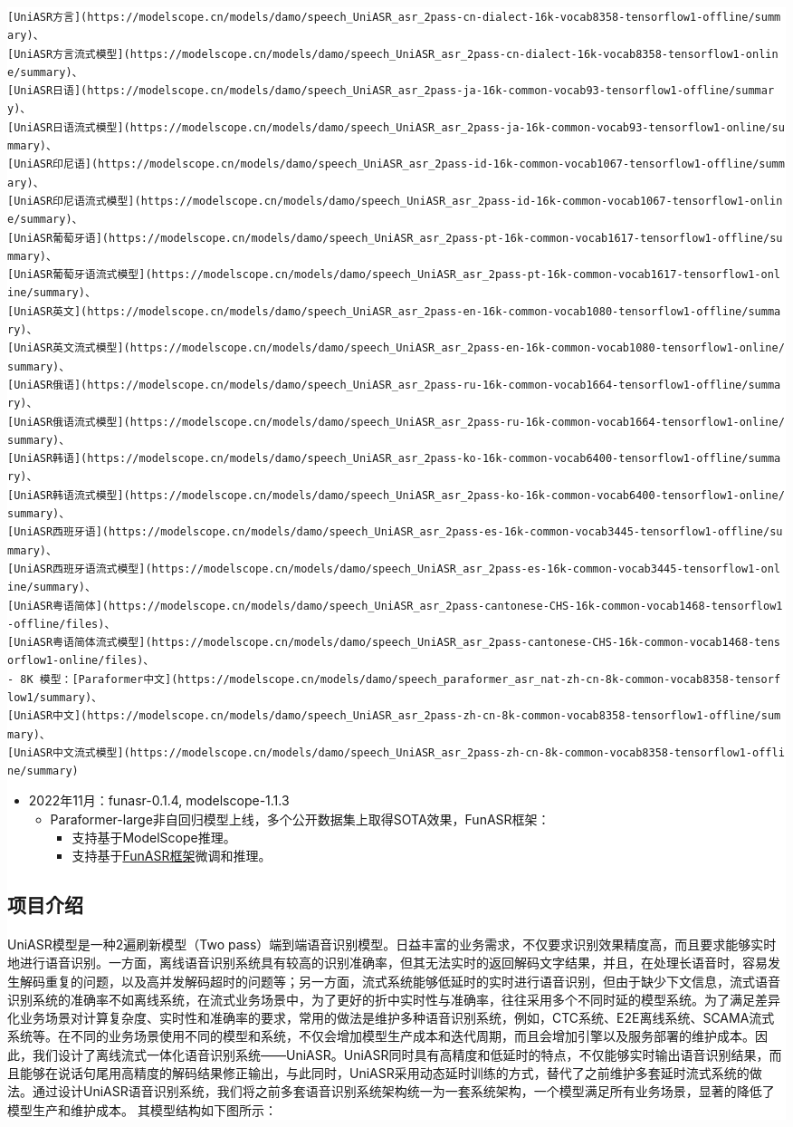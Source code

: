     [UniASR方言](https://modelscope.cn/models/damo/speech_UniASR_asr_2pass-cn-dialect-16k-vocab8358-tensorflow1-offline/summary)、
    [UniASR方言流式模型](https://modelscope.cn/models/damo/speech_UniASR_asr_2pass-cn-dialect-16k-vocab8358-tensorflow1-online/summary)、
    [UniASR日语](https://modelscope.cn/models/damo/speech_UniASR_asr_2pass-ja-16k-common-vocab93-tensorflow1-offline/summary)、
    [UniASR日语流式模型](https://modelscope.cn/models/damo/speech_UniASR_asr_2pass-ja-16k-common-vocab93-tensorflow1-online/summary)、
    [UniASR印尼语](https://modelscope.cn/models/damo/speech_UniASR_asr_2pass-id-16k-common-vocab1067-tensorflow1-offline/summary)、
    [UniASR印尼语流式模型](https://modelscope.cn/models/damo/speech_UniASR_asr_2pass-id-16k-common-vocab1067-tensorflow1-online/summary)、
    [UniASR葡萄牙语](https://modelscope.cn/models/damo/speech_UniASR_asr_2pass-pt-16k-common-vocab1617-tensorflow1-offline/summary)、
    [UniASR葡萄牙语流式模型](https://modelscope.cn/models/damo/speech_UniASR_asr_2pass-pt-16k-common-vocab1617-tensorflow1-online/summary)、
    [UniASR英文](https://modelscope.cn/models/damo/speech_UniASR_asr_2pass-en-16k-common-vocab1080-tensorflow1-offline/summary)、
    [UniASR英文流式模型](https://modelscope.cn/models/damo/speech_UniASR_asr_2pass-en-16k-common-vocab1080-tensorflow1-online/summary)、
    [UniASR俄语](https://modelscope.cn/models/damo/speech_UniASR_asr_2pass-ru-16k-common-vocab1664-tensorflow1-offline/summary)、
    [UniASR俄语流式模型](https://modelscope.cn/models/damo/speech_UniASR_asr_2pass-ru-16k-common-vocab1664-tensorflow1-online/summary)、
    [UniASR韩语](https://modelscope.cn/models/damo/speech_UniASR_asr_2pass-ko-16k-common-vocab6400-tensorflow1-offline/summary)、
    [UniASR韩语流式模型](https://modelscope.cn/models/damo/speech_UniASR_asr_2pass-ko-16k-common-vocab6400-tensorflow1-online/summary)、
    [UniASR西班牙语](https://modelscope.cn/models/damo/speech_UniASR_asr_2pass-es-16k-common-vocab3445-tensorflow1-offline/summary)、
    [UniASR西班牙语流式模型](https://modelscope.cn/models/damo/speech_UniASR_asr_2pass-es-16k-common-vocab3445-tensorflow1-online/summary)、
    [UniASR粤语简体](https://modelscope.cn/models/damo/speech_UniASR_asr_2pass-cantonese-CHS-16k-common-vocab1468-tensorflow1-offline/files)、
    [UniASR粤语简体流式模型](https://modelscope.cn/models/damo/speech_UniASR_asr_2pass-cantonese-CHS-16k-common-vocab1468-tensorflow1-online/files)、
    - 8K 模型：[Paraformer中文](https://modelscope.cn/models/damo/speech_paraformer_asr_nat-zh-cn-8k-common-vocab8358-tensorflow1/summary)、
    [UniASR中文](https://modelscope.cn/models/damo/speech_UniASR_asr_2pass-zh-cn-8k-common-vocab8358-tensorflow1-offline/summary)、
    [UniASR中文流式模型](https://modelscope.cn/models/damo/speech_UniASR_asr_2pass-zh-cn-8k-common-vocab8358-tensorflow1-offline/summary)

- 2022年11月：funasr-0.1.4, modelscope-1.1.3
  - Paraformer-large非自回归模型上线，多个公开数据集上取得SOTA效果，FunASR框架：
    - 支持基于ModelScope推理。
    - 支持基于[FunASR框架](https://github.com/alibaba-damo-academy/FunASR)微调和推理。

## 项目介绍

UniASR模型是一种2遍刷新模型（Two pass）端到端语音识别模型。日益丰富的业务需求，不仅要求识别效果精度高，而且要求能够实时地进行语音识别。一方面，离线语音识别系统具有较高的识别准确率，但其无法实时的返回解码文字结果，并且，在处理长语音时，容易发生解码重复的问题，以及高并发解码超时的问题等；另一方面，流式系统能够低延时的实时进行语音识别，但由于缺少下文信息，流式语音识别系统的准确率不如离线系统，在流式业务场景中，为了更好的折中实时性与准确率，往往采用多个不同时延的模型系统。为了满足差异化业务场景对计算复杂度、实时性和准确率的要求，常用的做法是维护多种语音识别系统，例如，CTC系统、E2E离线系统、SCAMA流式系统等。在不同的业务场景使用不同的模型和系统，不仅会增加模型生产成本和迭代周期，而且会增加引擎以及服务部署的维护成本。因此，我们设计了离线流式一体化语音识别系统——UniASR。UniASR同时具有高精度和低延时的特点，不仅能够实时输出语音识别结果，而且能够在说话句尾用高精度的解码结果修正输出，与此同时，UniASR采用动态延时训练的方式，替代了之前维护多套延时流式系统的做法。通过设计UniASR语音识别系统，我们将之前多套语音识别系统架构统一为一套系统架构，一个模型满足所有业务场景，显著的降低了模型生产和维护成本。
其模型结构如下图所示：
